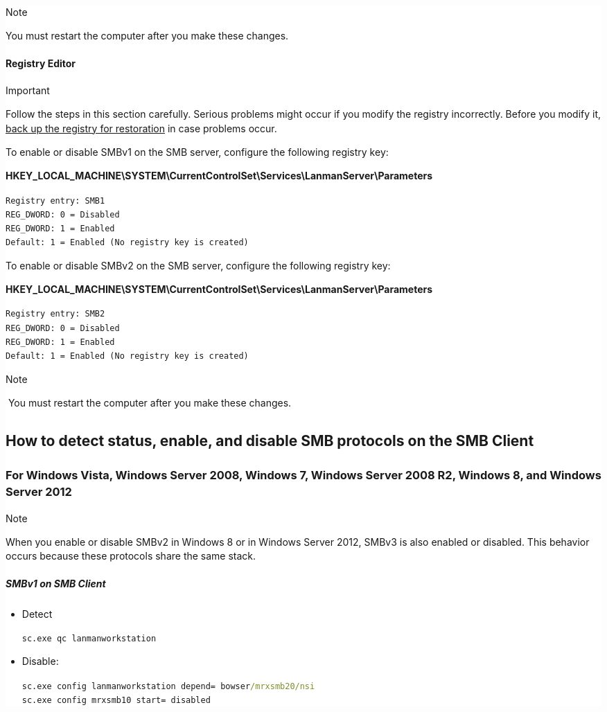 > [!NOTE]
> You must restart the computer after you make these changes.

#### Registry Editor

> [!IMPORTANT]
> Follow the steps in this section carefully. Serious problems might occur if you modify the registry incorrectly. Before you modify it, [back up the registry for restoration](https://support.microsoft.com/help/322756) in case problems occur.

To enable or disable SMBv1 on the SMB server, configure the following registry key:

**HKEY_LOCAL_MACHINE\SYSTEM\CurrentControlSet\Services\LanmanServer\Parameters**

```
Registry entry: SMB1
REG_DWORD: 0 = Disabled
REG_DWORD: 1 = Enabled
Default: 1 = Enabled (No registry key is created)
```

To enable or disable SMBv2 on the SMB server, configure the following registry key:

**HKEY_LOCAL_MACHINE\SYSTEM\CurrentControlSet\Services\LanmanServer\Parameters**

```
Registry entry: SMB2
REG_DWORD: 0 = Disabled
REG_DWORD: 1 = Enabled
Default: 1 = Enabled (No registry key is created)
```

> [!NOTE]
> You must restart the computer after you make these changes.

## How to detect status, enable, and disable SMB protocols on the SMB Client

### For Windows Vista, Windows Server 2008, Windows 7, Windows Server 2008 R2, Windows 8, and Windows Server 2012

> [!NOTE]
> When you enable or disable SMBv2 in Windows 8 or in Windows Server 2012, SMBv3 is also enabled or disabled. This behavior occurs because these protocols share the same stack.

##### SMBv1 on SMB Client

- Detect

  ```cmd
  sc.exe qc lanmanworkstation
  ```

- Disable:

  ```cmd
  sc.exe config lanmanworkstation depend= bowser/mrxsmb20/nsi
  sc.exe config mrxsmb10 start= disabled
  ```
